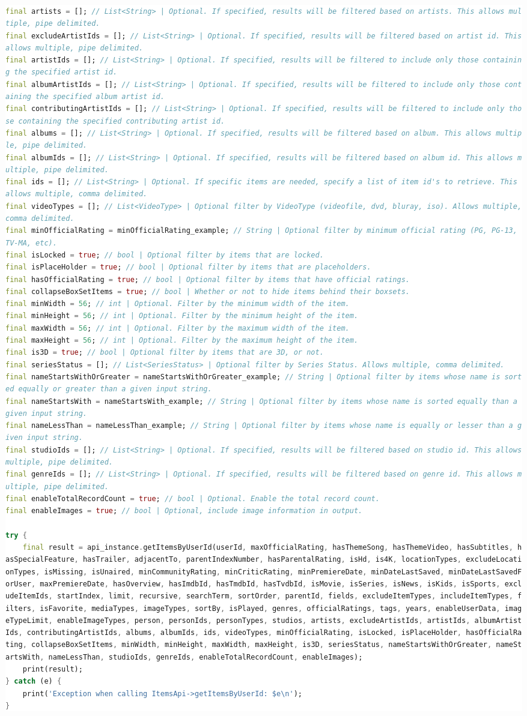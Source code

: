 ```dart
final artists = []; // List<String> | Optional. If specified, results will be filtered based on artists. This allows multiple, pipe delimited.
final excludeArtistIds = []; // List<String> | Optional. If specified, results will be filtered based on artist id. This allows multiple, pipe delimited.
final artistIds = []; // List<String> | Optional. If specified, results will be filtered to include only those containing the specified artist id.
final albumArtistIds = []; // List<String> | Optional. If specified, results will be filtered to include only those containing the specified album artist id.
final contributingArtistIds = []; // List<String> | Optional. If specified, results will be filtered to include only those containing the specified contributing artist id.
final albums = []; // List<String> | Optional. If specified, results will be filtered based on album. This allows multiple, pipe delimited.
final albumIds = []; // List<String> | Optional. If specified, results will be filtered based on album id. This allows multiple, pipe delimited.
final ids = []; // List<String> | Optional. If specific items are needed, specify a list of item id's to retrieve. This allows multiple, comma delimited.
final videoTypes = []; // List<VideoType> | Optional filter by VideoType (videofile, dvd, bluray, iso). Allows multiple, comma delimited.
final minOfficialRating = minOfficialRating_example; // String | Optional filter by minimum official rating (PG, PG-13, TV-MA, etc).
final isLocked = true; // bool | Optional filter by items that are locked.
final isPlaceHolder = true; // bool | Optional filter by items that are placeholders.
final hasOfficialRating = true; // bool | Optional filter by items that have official ratings.
final collapseBoxSetItems = true; // bool | Whether or not to hide items behind their boxsets.
final minWidth = 56; // int | Optional. Filter by the minimum width of the item.
final minHeight = 56; // int | Optional. Filter by the minimum height of the item.
final maxWidth = 56; // int | Optional. Filter by the maximum width of the item.
final maxHeight = 56; // int | Optional. Filter by the maximum height of the item.
final is3D = true; // bool | Optional filter by items that are 3D, or not.
final seriesStatus = []; // List<SeriesStatus> | Optional filter by Series Status. Allows multiple, comma delimited.
final nameStartsWithOrGreater = nameStartsWithOrGreater_example; // String | Optional filter by items whose name is sorted equally or greater than a given input string.
final nameStartsWith = nameStartsWith_example; // String | Optional filter by items whose name is sorted equally than a given input string.
final nameLessThan = nameLessThan_example; // String | Optional filter by items whose name is equally or lesser than a given input string.
final studioIds = []; // List<String> | Optional. If specified, results will be filtered based on studio id. This allows multiple, pipe delimited.
final genreIds = []; // List<String> | Optional. If specified, results will be filtered based on genre id. This allows multiple, pipe delimited.
final enableTotalRecordCount = true; // bool | Optional. Enable the total record count.
final enableImages = true; // bool | Optional, include image information in output.

try {
    final result = api_instance.getItemsByUserId(userId, maxOfficialRating, hasThemeSong, hasThemeVideo, hasSubtitles, hasSpecialFeature, hasTrailer, adjacentTo, parentIndexNumber, hasParentalRating, isHd, is4K, locationTypes, excludeLocationTypes, isMissing, isUnaired, minCommunityRating, minCriticRating, minPremiereDate, minDateLastSaved, minDateLastSavedForUser, maxPremiereDate, hasOverview, hasImdbId, hasTmdbId, hasTvdbId, isMovie, isSeries, isNews, isKids, isSports, excludeItemIds, startIndex, limit, recursive, searchTerm, sortOrder, parentId, fields, excludeItemTypes, includeItemTypes, filters, isFavorite, mediaTypes, imageTypes, sortBy, isPlayed, genres, officialRatings, tags, years, enableUserData, imageTypeLimit, enableImageTypes, person, personIds, personTypes, studios, artists, excludeArtistIds, artistIds, albumArtistIds, contributingArtistIds, albums, albumIds, ids, videoTypes, minOfficialRating, isLocked, isPlaceHolder, hasOfficialRating, collapseBoxSetItems, minWidth, minHeight, maxWidth, maxHeight, is3D, seriesStatus, nameStartsWithOrGreater, nameStartsWith, nameLessThan, studioIds, genreIds, enableTotalRecordCount, enableImages);
    print(result);
} catch (e) {
    print('Exception when calling ItemsApi->getItemsByUserId: $e\n');
}
```
